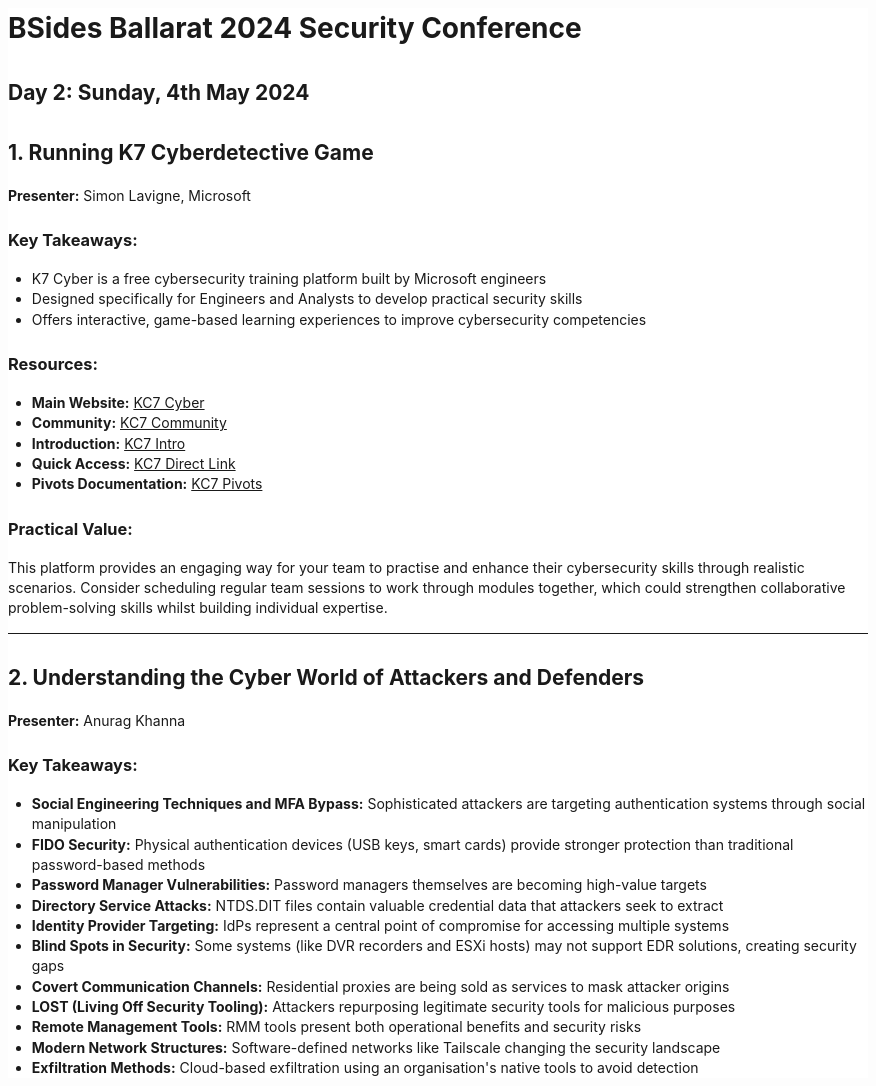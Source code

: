 # BSides Ballarat 2024 Security Conference
## Day 2: Sunday, 4th May 2024

## 1. Running K7 Cyberdetective Game
**Presenter:** Simon Lavigne, Microsoft

### Key Takeaways:
- K7 Cyber is a free cybersecurity training platform built by Microsoft engineers
- Designed specifically for Engineers and Analysts to develop practical security skills
- Offers interactive, game-based learning experiences to improve cybersecurity competencies

### Resources:
- **Main Website:** [KC7 Cyber](https://kc7cyber.com/modules)
- **Community:** [KC7 Community](https://kc7cyber.com/community)
- **Introduction:** [KC7 Intro](https://kc7cyber.com/intro/927)
- **Quick Access:** [KC7 Direct Link](https://kc7cyber.com/go/DHM6AA)
- **Pivots Documentation:** [KC7 Pivots](https://kc7cyber.com/pivots)

### Practical Value:
This platform provides an engaging way for your team to practise and enhance their cybersecurity skills through realistic scenarios. Consider scheduling regular team sessions to work through modules together, which could strengthen collaborative problem-solving skills whilst building individual expertise.

---

## 2. Understanding the Cyber World of Attackers and Defenders
**Presenter:** Anurag Khanna

### Key Takeaways:
- **Social Engineering Techniques and MFA Bypass:** Sophisticated attackers are targeting authentication systems through social manipulation
- **FIDO Security:** Physical authentication devices (USB keys, smart cards) provide stronger protection than traditional password-based methods
- **Password Manager Vulnerabilities:** Password managers themselves are becoming high-value targets
- **Directory Service Attacks:** NTDS.DIT files contain valuable credential data that attackers seek to extract
- **Identity Provider Targeting:** IdPs represent a central point of compromise for accessing multiple systems
- **Blind Spots in Security:** Some systems (like DVR recorders and ESXi hosts) may not support EDR solutions, creating security gaps
- **Covert Communication Channels:** Residential proxies are being sold as services to mask attacker origins
- **LOST (Living Off Security Tooling):** Attackers repurposing legitimate security tools for malicious purposes
- **Remote Management Tools:** RMM tools present both operational benefits and security risks
- **Modern Network Structures:** Software-defined networks like Tailscale changing the security landscape
- **Exfiltration Methods:** Cloud-based exfiltration using an organisation's native tools to avoid detection

